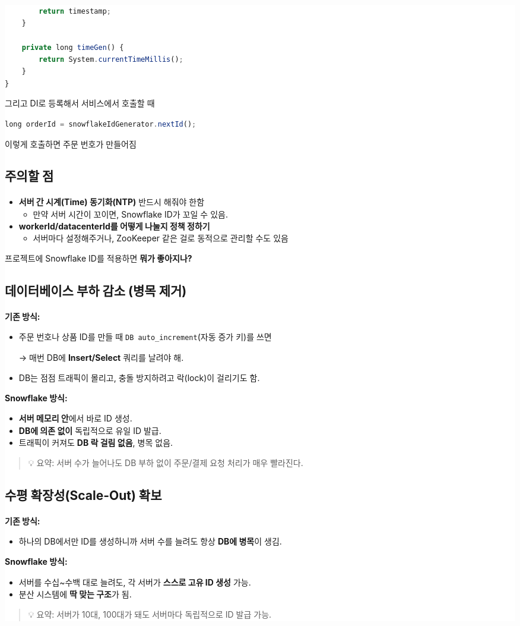 ```jsx
        return timestamp;
    }

    private long timeGen() {
        return System.currentTimeMillis();
    }
}
```

그리고 DI로 등록해서 서비스에서 호출할 때

```jsx
long orderId = snowflakeIdGenerator.nextId();
```

이렇게 호출하면 주문 번호가 만들어짐

## 주의할 점

- **서버 간 시계(Time) 동기화(NTP)** 반드시 해줘야 한함
    - 만약 서버 시간이 꼬이면, Snowflake ID가 꼬일 수 있음.
- **workerId/datacenterId를 어떻게 나눌지 정책 정하기**
    - 서버마다 설정해주거나, ZooKeeper 같은 걸로 동적으로 관리할 수도 있음

프로젝트에 Snowflake ID를 적용하면 **뭐가 좋아지나?**

## 데이터베이스 부하 감소 (병목 제거)

**기존 방식:**

- 주문 번호나 상품 ID를 만들 때 `DB auto_increment`(자동 증가 키)를 쓰면
    
    → 매번 DB에 **Insert/Select** 쿼리를 날려야 해.
    
- DB는 점점 트래픽이 몰리고, 충돌 방지하려고 락(lock)이 걸리기도 함.

**Snowflake 방식:**

- **서버 메모리 안**에서 바로 ID 생성.
- **DB에 의존 없이** 독립적으로 유일 ID 발급.
- 트래픽이 커져도 **DB 락 걸림 없음**, 병목 없음.

> 💡 요약: 서버 수가 늘어나도 DB 부하 없이 주문/결제 요청 처리가 매우 빨라진다.
> 

## 수평 확장성(Scale-Out) 확보

**기존 방식:**

- 하나의 DB에서만 ID를 생성하니까 서버 수를 늘려도 항상 **DB에 병목**이 생김.

**Snowflake 방식:**

- 서버를 수십~수백 대로 늘려도, 각 서버가 **스스로 고유 ID 생성** 가능.
- 분산 시스템에 **딱 맞는 구조**가 됨.

> 💡 요약: 서버가 10대, 100대가 돼도 서버마다 독립적으로 ID 발급 가능.
> 

